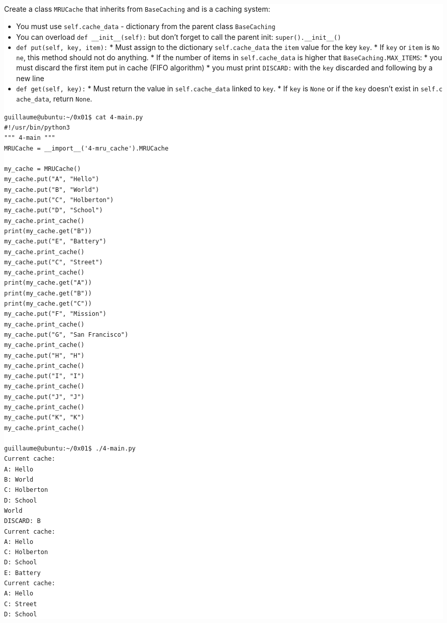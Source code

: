 Create a class `MRUCache` that inherits from `BaseCaching` and is a caching system:

* You must use `self.cache_data` - dictionary from the parent class `BaseCaching`
* You can overload `def __init__(self):` but don’t forget to call the parent init: `super().__init__()`
* `def put(self, key, item):`
        * Must assign to the dictionary `self.cache_data` the `item` value for the key `key`.
        * If `key` or `item` is `None`, this method should not do anything.
        * If the number of items in `self.cache_data` is higher that `BaseCaching.MAX_ITEMS`:
                * you must discard the first item put in cache (FIFO algorithm)
                * you must print `DISCARD:` with the `key` discarded and following by a new line
* `def get(self, key):`
        * Must return the value in `self.cache_data` linked to `key`.
        * If `key` is `None` or if the `key` doesn’t exist in `self.cache_data`, return `None`.

```
guillaume@ubuntu:~/0x01$ cat 4-main.py
#!/usr/bin/python3
""" 4-main """
MRUCache = __import__('4-mru_cache').MRUCache

my_cache = MRUCache()
my_cache.put("A", "Hello")
my_cache.put("B", "World")
my_cache.put("C", "Holberton")
my_cache.put("D", "School")
my_cache.print_cache()
print(my_cache.get("B"))
my_cache.put("E", "Battery")
my_cache.print_cache()
my_cache.put("C", "Street")
my_cache.print_cache()
print(my_cache.get("A"))
print(my_cache.get("B"))
print(my_cache.get("C"))
my_cache.put("F", "Mission")
my_cache.print_cache()
my_cache.put("G", "San Francisco")
my_cache.print_cache()
my_cache.put("H", "H")
my_cache.print_cache()
my_cache.put("I", "I")
my_cache.print_cache()
my_cache.put("J", "J")
my_cache.print_cache()
my_cache.put("K", "K")
my_cache.print_cache()

guillaume@ubuntu:~/0x01$ ./4-main.py
Current cache:
A: Hello
B: World
C: Holberton
D: School
World
DISCARD: B
Current cache:
A: Hello
C: Holberton
D: School
E: Battery
Current cache:
A: Hello
C: Street
D: School
```